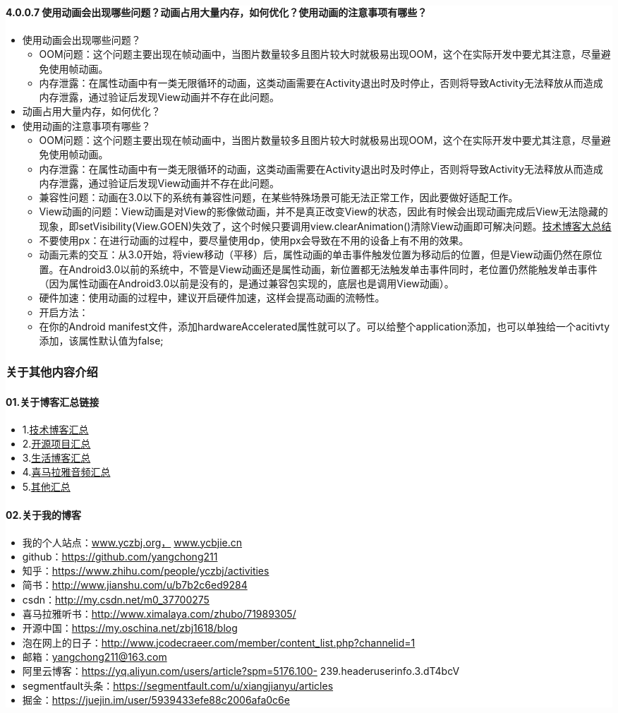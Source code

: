 

#### 4.0.0.7 使用动画会出现哪些问题？动画占用大量内存，如何优化？使用动画的注意事项有哪些？
- 使用动画会出现哪些问题？
    - OOM问题：这个问题主要出现在帧动画中，当图片数量较多且图片较大时就极易出现OOM，这个在实际开发中要尤其注意，尽量避免使用帧动画。
    - 内存泄露：在属性动画中有一类无限循环的动画，这类动画需要在Activity退出时及时停止，否则将导致Activity无法释放从而造成内存泄露，通过验证后发现View动画并不存在此问题。
- 动画占用大量内存，如何优化？
- 使用动画的注意事项有哪些？
    - OOM问题：这个问题主要出现在帧动画中，当图片数量较多且图片较大时就极易出现OOM，这个在实际开发中要尤其注意，尽量避免使用帧动画。
    - 内存泄露：在属性动画中有一类无限循环的动画，这类动画需要在Activity退出时及时停止，否则将导致Activity无法释放从而造成内存泄露，通过验证后发现View动画并不存在此问题。
    - 兼容性问题：动画在3.0以下的系统有兼容性问题，在某些特殊场景可能无法正常工作，因此要做好适配工作。
    - View动画的问题：View动画是对View的影像做动画，并不是真正改变View的状态，因此有时候会出现动画完成后View无法隐藏的现象，即setVisibility(View.GOEN)失效了，这个时候只要调用view.clearAnimation()清除View动画即可解决问题。[技术博客大总结](https://github.com/yangchong211/YCBlogs)
    - 不要使用px：在进行动画的过程中，要尽量使用dp，使用px会导致在不用的设备上有不用的效果。
    - 动画元素的交互：从3.0开始，将view移动（平移）后，属性动画的单击事件触发位置为移动后的位置，但是View动画仍然在原位置。在Android3.0以前的系统中，不管是View动画还是属性动画，新位置都无法触发单击事件同时，老位置仍然能触发单击事件（因为属性动画在Android3.0以前是没有的，是通过兼容包实现的，底层也是调用View动画）。
    - 硬件加速：使用动画的过程中，建议开启硬件加速，这样会提高动画的流畅性。
    - 开启方法：
    - 在你的Android manifest文件，添加hardwareAccelerated属性就可以了。可以给整个application添加，也可以单独给一个acitivty添加，该属性默认值为false;










### 关于其他内容介绍
#### 01.关于博客汇总链接
- 1.[技术博客汇总](https://www.jianshu.com/p/614cb839182c)
- 2.[开源项目汇总](https://blog.csdn.net/m0_37700275/article/details/80863574)
- 3.[生活博客汇总](https://blog.csdn.net/m0_37700275/article/details/79832978)
- 4.[喜马拉雅音频汇总](https://www.jianshu.com/p/f665de16d1eb)
- 5.[其他汇总](https://www.jianshu.com/p/53017c3fc75d)



#### 02.关于我的博客
- 我的个人站点：www.yczbj.org， www.ycbjie.cn
- github：https://github.com/yangchong211
- 知乎：https://www.zhihu.com/people/yczbj/activities
- 简书：http://www.jianshu.com/u/b7b2c6ed9284
- csdn：http://my.csdn.net/m0_37700275
- 喜马拉雅听书：http://www.ximalaya.com/zhubo/71989305/
- 开源中国：https://my.oschina.net/zbj1618/blog
- 泡在网上的日子：http://www.jcodecraeer.com/member/content_list.php?channelid=1
- 邮箱：yangchong211@163.com
- 阿里云博客：https://yq.aliyun.com/users/article?spm=5176.100- 239.headeruserinfo.3.dT4bcV
- segmentfault头条：https://segmentfault.com/u/xiangjianyu/articles
- 掘金：https://juejin.im/user/5939433efe88c2006afa0c6e










